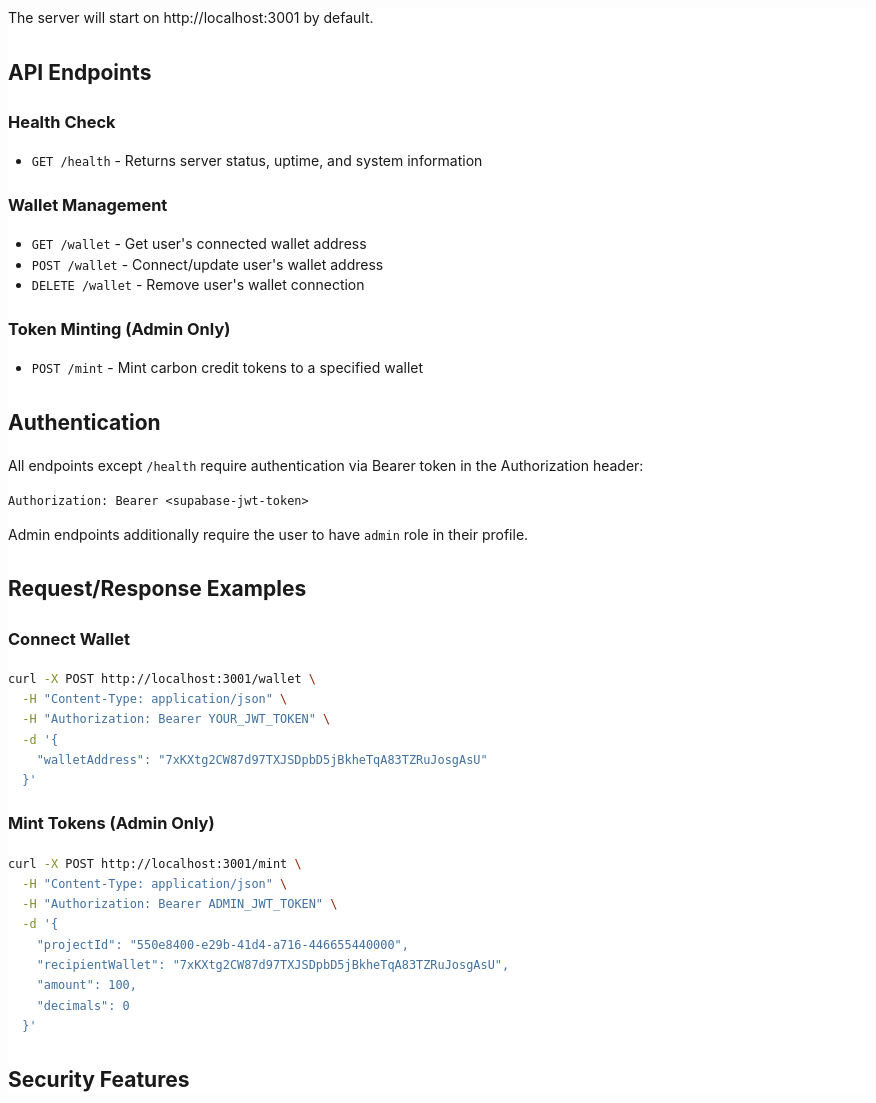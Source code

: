 The server will start on http://localhost:3001 by default.

## API Endpoints

### Health Check
- `GET /health` - Returns server status, uptime, and system information

### Wallet Management
- `GET /wallet` - Get user's connected wallet address
- `POST /wallet` - Connect/update user's wallet address
- `DELETE /wallet` - Remove user's wallet connection

### Token Minting (Admin Only)
- `POST /mint` - Mint carbon credit tokens to a specified wallet

## Authentication

All endpoints except `/health` require authentication via Bearer token in the Authorization header:

```
Authorization: Bearer <supabase-jwt-token>
```

Admin endpoints additionally require the user to have `admin` role in their profile.

## Request/Response Examples

### Connect Wallet
```bash
curl -X POST http://localhost:3001/wallet \
  -H "Content-Type: application/json" \
  -H "Authorization: Bearer YOUR_JWT_TOKEN" \
  -d '{
    "walletAddress": "7xKXtg2CW87d97TXJSDpbD5jBkheTqA83TZRuJosgAsU"
  }'
```

### Mint Tokens (Admin Only)
```bash
curl -X POST http://localhost:3001/mint \
  -H "Content-Type: application/json" \
  -H "Authorization: Bearer ADMIN_JWT_TOKEN" \
  -d '{
    "projectId": "550e8400-e29b-41d4-a716-446655440000",
    "recipientWallet": "7xKXtg2CW87d97TXJSDpbD5jBkheTqA83TZRuJosgAsU",
    "amount": 100,
    "decimals": 0
  }'
```

## Security Features
